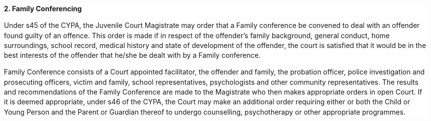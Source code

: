 **2. Family Conferencing**

Under s45 of the CYPA, the Juvenile Court Magistrate may order that a
Family conference be convened to deal with an offender found guilty of
an offence. This order is made if in respect of the offender’s family
background, general conduct, home surroundings, school record, medical
history and state of development of the offender, the court is satisfied
that it would be in the best interests of the offender that he/she be
dealt with by a Family conference.

Family Conference consists of a Court appointed facilitator, the
offender and family, the probation officer, police investigation and
prosecuting officers, victim and family, school representatives,
psychologists and other community representatives. The results and
recommendations of the Family Conference are made to the Magistrate who
then makes appropriate orders in open Court. If it is deemed
appropriate, under s46 of the CYPA, the Court may make an additional
order requiring either or both the Child or Young Person and the Parent
or Guardian thereof to undergo counselling, psychotherapy or other
appropriate programmes.

[^1]: <https://app.statecourts.gov.sg/criminal/page.aspx?pageid=8972>,
    last updated 06 Jan 2010, last accessed 29 Aug 2014

[^2]: <https://app.statecourts.gov.sg/criminal/page.aspx?pageid=8972>,
    last updated 06 Jan 2010 , last accessed 29 Aug 2014

[^3]: <https://app.statecourts.gov.sg/criminal/page.aspx?pageid=3979>,
    last updated 22 Apr 2014, last accessed 29 Aug 2014

[^4]: <https://app.statecourts.gov.sg/criminal/page.aspx?pageid=10774>,
    last updated 15 December 2006, last accessed 29 August 2014

[^5]: <https://app.statecourts.gov.sg/criminal/page.aspx?pageid=10792>,
    last updated 22 December 2013, last accessed 29 August 2014

[^6]: <https://app.statecourts.gov.sg/criminal/page.aspx?pageid=3980>,
    last updated 22 April 2014, last accessed 29 August 2014

[^7]: <https://app.statecourts.gov.sg/criminal/page.aspx?pageid=3278>,
    last updated 22 April 2014, last accessed 29 August 2014

[^8]: Singapore Police Force website last updated 27 June 2007,
    <http://www.spf.gov.sg/epc/procedures>, still relevant and in use as
    of 29 August 2014

[^9]: The Law Society of Singapore website
    -<http://www.lawsociety.org.sg/forPublic/YoutheLaw/ArrestBail.aspx>,
    last accessed 29 August 2014

[^10]: Singapore Police Force website updated 27 June 2007 –
    <http://www.spf.gov.sg/epc/procedures>, still relevant and in use as
    of 29 August 2014

[^11]: SPF website:
    [<http://www.spf.gov.sg/epc/procedures>](http://www.spf.gov.sg/epc/procedures/)
    - relevant and in use as of 29 August 2014

[^12]: <http://www.lawsociety.org.sg/forPublic/YoutheLaw/InvestigationYou.aspx>,
    last accessed on 29 August 2014

[^13]: Last updated on 22 Apr 2014 on The State Courts’ website

[^14]: State Courts Brochure and the Subordinate Courts’ Bail
    Guidelines:
    <https://app.statecourts.gov.sg/Data/Files/File/BailGuidelines.pdf>,
    last accessed on 29 August 2014

[^15]: Surety is a term given to a person who is prepared to pledge a
    collateral \[for the value and nature of the bail as ordered by the
    Court\] on behalf of another person who is accused of a criminal
    offence.

[^16]: Last updated 22 Apr 2014 on The State Courts’ website

[^17]: Last updated 14 Dec 2006 on The State Courts’ website

[^18]: <http://www.spf.gov.sg> or <http://www.ecitizen.gov.sg>
